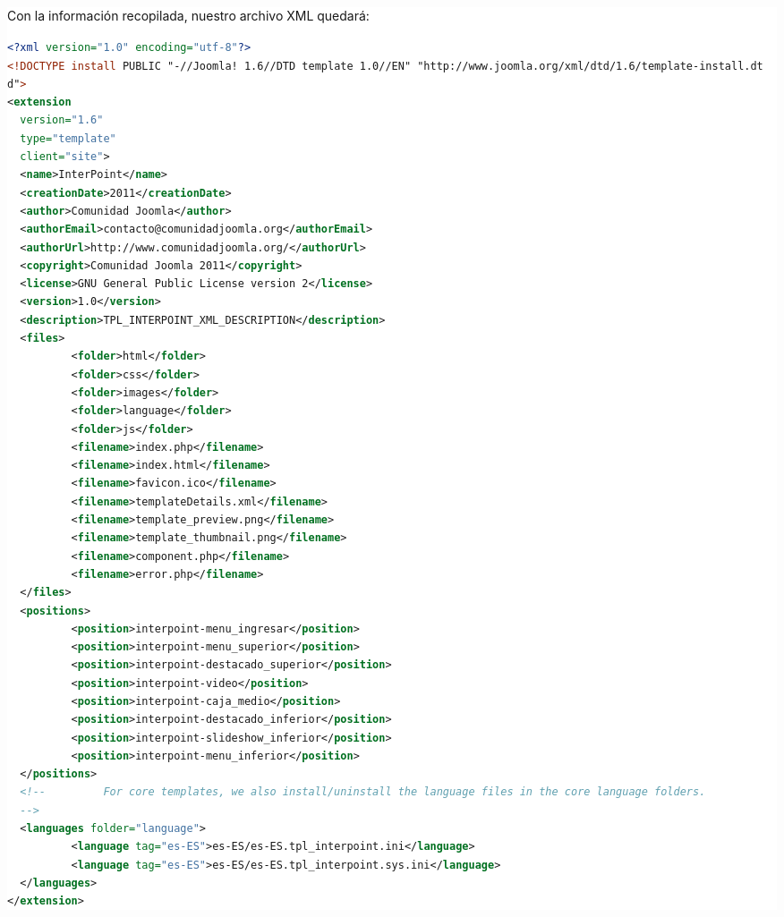 
Con la información recopilada, nuestro archivo XML quedará:


~~~~~~~~~{.xml .numberLines}
<?xml version="1.0" encoding="utf-8"?>
<!DOCTYPE install PUBLIC "-//Joomla! 1.6//DTD template 1.0//EN" "http://www.joomla.org/xml/dtd/1.6/template-install.dtd">
<extension
  version="1.6"
  type="template"
  client="site">
  <name>InterPoint</name>
  <creationDate>2011</creationDate>
  <author>Comunidad Joomla</author>
  <authorEmail>contacto@comunidadjoomla.org</authorEmail>
  <authorUrl>http://www.comunidadjoomla.org/</authorUrl>
  <copyright>Comunidad Joomla 2011</copyright>
  <license>GNU General Public License version 2</license>
  <version>1.0</version>
  <description>TPL_INTERPOINT_XML_DESCRIPTION</description>
  <files>
          <folder>html</folder>
          <folder>css</folder>
          <folder>images</folder>
          <folder>language</folder>
          <folder>js</folder>
          <filename>index.php</filename>
          <filename>index.html</filename>
          <filename>favicon.ico</filename>
          <filename>templateDetails.xml</filename>
          <filename>template_preview.png</filename>
          <filename>template_thumbnail.png</filename>
          <filename>component.php</filename>
          <filename>error.php</filename>
  </files>
  <positions>
          <position>interpoint-menu_ingresar</position>
          <position>interpoint-menu_superior</position>
          <position>interpoint-destacado_superior</position>
          <position>interpoint-video</position>
          <position>interpoint-caja_medio</position>
          <position>interpoint-destacado_inferior</position>
          <position>interpoint-slideshow_inferior</position>
          <position>interpoint-menu_inferior</position>
  </positions>
  <!--         For core templates, we also install/uninstall the language files in the core language folders.
  -->
  <languages folder="language">
          <language tag="es-ES">es-ES/es-ES.tpl_interpoint.ini</language>
          <language tag="es-ES">es-ES/es-ES.tpl_interpoint.sys.ini</language>
  </languages>
</extension>
~~~~~~~~~~~~~~~~~~~~~~~~~~~~
